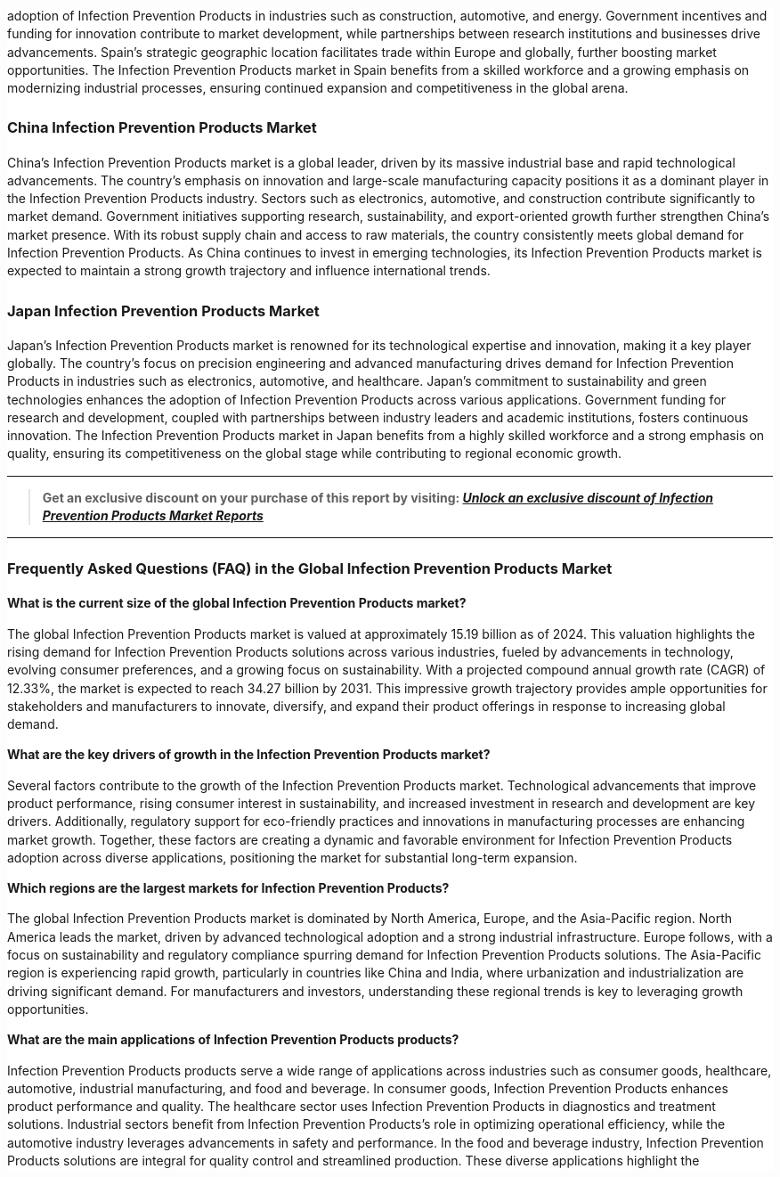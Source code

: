 adoption of Infection Prevention Products in industries such as construction, automotive, and energy. Government incentives and funding for innovation contribute to market development, while partnerships between research institutions and businesses drive advancements. Spain&rsquo;s strategic geographic location facilitates trade within Europe and globally, further boosting market opportunities. The Infection Prevention Products market in Spain benefits from a skilled workforce and a growing emphasis on modernizing industrial processes, ensuring continued expansion and competitiveness in the global arena.</p><h3>China Infection Prevention Products Market</h3><p>China&rsquo;s Infection Prevention Products market is a global leader, driven by its massive industrial base and rapid technological advancements. The country&rsquo;s emphasis on innovation and large-scale manufacturing capacity positions it as a dominant player in the Infection Prevention Products industry. Sectors such as electronics, automotive, and construction contribute significantly to market demand. Government initiatives supporting research, sustainability, and export-oriented growth further strengthen China&rsquo;s market presence. With its robust supply chain and access to raw materials, the country consistently meets global demand for Infection Prevention Products. As China continues to invest in emerging technologies, its Infection Prevention Products market is expected to maintain a strong growth trajectory and influence international trends.</p><h3>Japan Infection Prevention Products Market</h3><p>Japan&rsquo;s Infection Prevention Products market is renowned for its technological expertise and innovation, making it a key player globally. The country&rsquo;s focus on precision engineering and advanced manufacturing drives demand for Infection Prevention Products in industries such as electronics, automotive, and healthcare. Japan&rsquo;s commitment to sustainability and green technologies enhances the adoption of Infection Prevention Products across various applications. Government funding for research and development, coupled with partnerships between industry leaders and academic institutions, fosters continuous innovation. The Infection Prevention Products market in Japan benefits from a highly skilled workforce and a strong emphasis on quality, ensuring its competitiveness on the global stage while contributing to regional economic growth.</p><hr /><blockquote><p><strong>Get an exclusive discount on your purchase of this report by visiting: <em><a href="://marketresearchpulse.com/ask-for-discount/144430?utm_source=Github&amp;utm_medium=030">Unlock an exclusive discount of Infection Prevention Products Market Reports</a></em>&nbsp;</strong></p></blockquote><hr /><h3>Frequently Asked Questions (FAQ) in the Global Infection Prevention Products Market</h3><p><strong>What is the current size of the global Infection Prevention Products market?</strong></p><p>The global Infection Prevention Products market is valued at approximately 15.19 billion as of 2024. This valuation highlights the rising demand for Infection Prevention Products solutions across various industries, fueled by advancements in technology, evolving consumer preferences, and a growing focus on sustainability. With a projected compound annual growth rate (CAGR) of 12.33%, the market is expected to reach 34.27 billion by 2031. This impressive growth trajectory provides ample opportunities for stakeholders and manufacturers to innovate, diversify, and expand their product offerings in response to increasing global demand.</p><p><strong>What are the key drivers of growth in the Infection Prevention Products market?</strong></p><p>Several factors contribute to the growth of the Infection Prevention Products market. Technological advancements that improve product performance, rising consumer interest in sustainability, and increased investment in research and development are key drivers. Additionally, regulatory support for eco-friendly practices and innovations in manufacturing processes are enhancing market growth. Together, these factors are creating a dynamic and favorable environment for Infection Prevention Products adoption across diverse applications, positioning the market for substantial long-term expansion.</p><p><strong>Which regions are the largest markets for Infection Prevention Products?</strong></p><p>The global Infection Prevention Products market is dominated by North America, Europe, and the Asia-Pacific region. North America leads the market, driven by advanced technological adoption and a strong industrial infrastructure. Europe follows, with a focus on sustainability and regulatory compliance spurring demand for Infection Prevention Products solutions. The Asia-Pacific region is experiencing rapid growth, particularly in countries like China and India, where urbanization and industrialization are driving significant demand. For manufacturers and investors, understanding these regional trends is key to leveraging growth opportunities.</p><p><strong>What are the main applications of Infection Prevention Products products?</strong></p><p>Infection Prevention Products products serve a wide range of applications across industries such as consumer goods, healthcare, automotive, industrial manufacturing, and food and beverage. In consumer goods, Infection Prevention Products enhances product performance and quality. The healthcare sector uses Infection Prevention Products in diagnostics and treatment solutions. Industrial sectors benefit from Infection Prevention Products&rsquo;s role in optimizing operational efficiency, while the automotive industry leverages advancements in safety and performance. In the food and beverage industry, Infection Prevention Products solutions are integral for quality control and streamlined production. These diverse applications highlight the